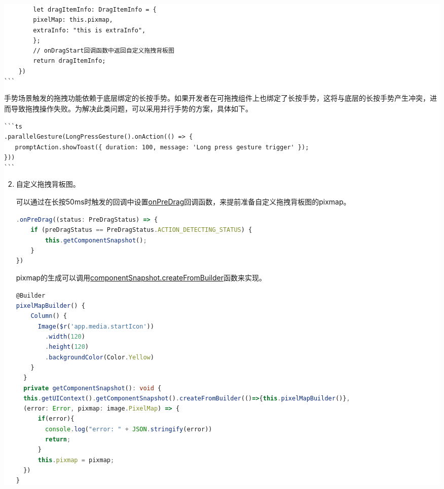             let dragItemInfo: DragItemInfo = {
            pixelMap: this.pixmap,
            extraInfo: "this is extraInfo",
            };
            // onDragStart回调函数中返回自定义拖拽背板图
            return dragItemInfo;
        })
    ```

   手势场景触发的拖拽功能依赖于底层绑定的长按手势。如果开发者在可拖拽组件上也绑定了长按手势，这将与底层的长按手势产生冲突，进而导致拖拽操作失败。为解决此类问题，可以采用并行手势的方案，具体如下。

    ```ts
    .parallelGesture(LongPressGesture().onAction(() => {
       promptAction.showToast({ duration: 100, message: 'Long press gesture trigger' });
    }))
    ```

2. 自定义拖拽背板图。
   
   可以通过在长按50ms时触发的回调中设置[onPreDrag](../reference/apis-arkui/arkui-ts/ts-universal-events-drag-drop.md#onpredrag12)回调函数，来提前准备自定义拖拽背板图的pixmap。
   
    ```ts
    .onPreDrag((status: PreDragStatus) => {
        if (preDragStatus == PreDragStatus.ACTION_DETECTING_STATUS) {
            this.getComponentSnapshot();
        }
    })
    ```
   
   pixmap的生成可以调用[componentSnapshot.createFromBuilder](../reference/apis-arkui/js-apis-arkui-componentSnapshot.md#componentsnapshotcreatefrombuilder)函数来实现。

      ```ts
      @Builder
      pixelMapBuilder() {
          Column() {
            Image($r('app.media.startIcon'))
              .width(120)
              .height(120)
              .backgroundColor(Color.Yellow)
          }
        }
        private getComponentSnapshot(): void {
        this.getUIContext().getComponentSnapshot().createFromBuilder(()=>{this.pixelMapBuilder()},
        (error: Error, pixmap: image.PixelMap) => {
            if(error){
              console.log("error: " + JSON.stringify(error))
              return;
            }
            this.pixmap = pixmap;
        })
      }
      ```
